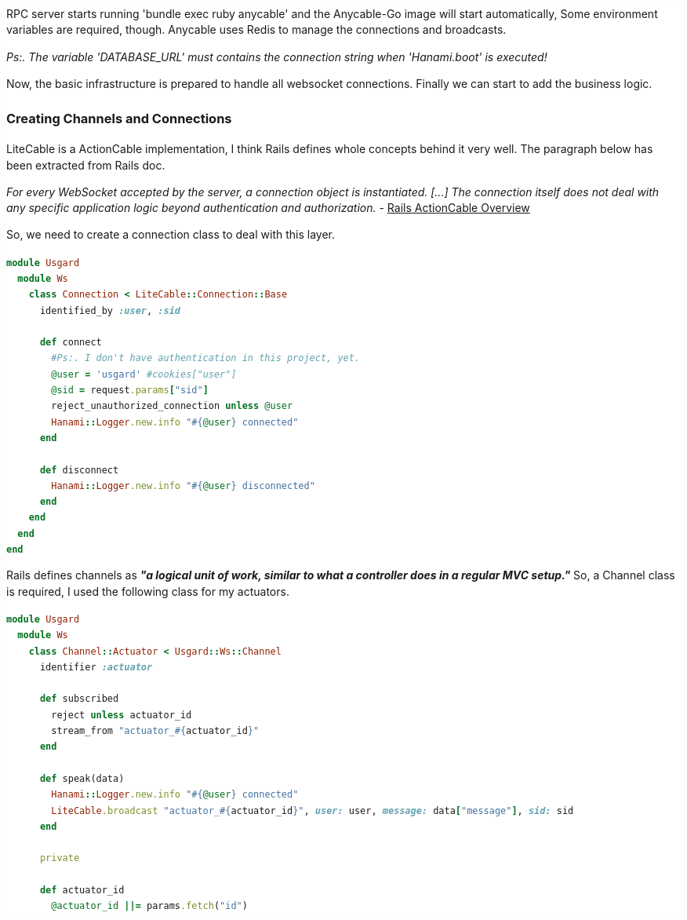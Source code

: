 RPC server starts running 'bundle exec ruby anycable' and the Anycable-Go image will start automatically, Some environment variables are required, though. Anycable uses Redis to manage the connections and broadcasts.

*Ps:. The variable 'DATABASE_URL' must contains the connection string when 'Hanami.boot' is executed!*

Now, the basic infrastructure is prepared to handle all websocket connections. Finally we can start to add the business logic.

### Creating Channels and Connections

LiteCable is a ActionCable implementation, I think Rails defines whole concepts behind it very well. The paragraph below has been extracted from Rails doc.

*For every WebSocket accepted by the server, a connection object is instantiated. [...] The connection itself does not deal with any specific application logic beyond authentication and authorization.* - [Rails ActionCable Overview][rails-actioncable-overview]

So, we need to create a connection class to deal with this layer.

``` ruby
module Usgard
  module Ws
    class Connection < LiteCable::Connection::Base
      identified_by :user, :sid

      def connect
        #Ps:. I don't have authentication in this project, yet.
        @user = 'usgard' #cookies["user"]
        @sid = request.params["sid"]
        reject_unauthorized_connection unless @user
        Hanami::Logger.new.info "#{@user} connected"
      end

      def disconnect
        Hanami::Logger.new.info "#{@user} disconnected"
      end
    end
  end
end
```

Rails defines channels as ***"a logical unit of work, similar to what a controller does in a regular MVC setup."*** So, a Channel class is required, I used the following class for my actuators.

```ruby
module Usgard
  module Ws
    class Channel::Actuator < Usgard::Ws::Channel
      identifier :actuator

      def subscribed
        reject unless actuator_id
        stream_from "actuator_#{actuator_id}"
      end

      def speak(data)
        Hanami::Logger.new.info "#{@user} connected"
        LiteCable.broadcast "actuator_#{actuator_id}", user: user, message: data["message"], sid: sid
      end

      private

      def actuator_id
        @actuator_id ||= params.fetch("id")
```

[anycable-on-steroids]: https://evilmartians.com/chronicles/anycable-actioncable-on-steroids
[palkan]: https://twitter.com/palkan_tula
[docker-compose]: https://github.com/GabrielMalakias/usgard/blob/anycable_integration/docker-compose.yml
[rails-actioncable-overview]: http://guides.rubyonrails.org/action_cable_overview.html
[actioncable-npm]: https://www.npmjs.com/package/actioncable
[anycable-github]: https://github.com/anycable/anycable
[usgard-js]: https://github.com/GabrielMalakias/usgard/tree/master/apps/web/assets/javascripts
[revealing-module]: https://addyosmani.com/resources/essentialjsdesignpatterns/book/#revealingmodulepatternjavascript
[sinatra-example]: https://github.com/palkan/litecable/tree/master/examples/sinatra
[usgard-repository]: https://github.com/GabrielMalakias/usgard
[anycable-pull]: https://github.com/GabrielMalakias/usgard/pull/2